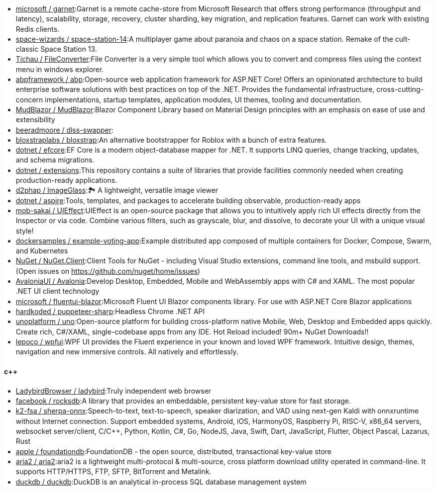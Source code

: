 * [microsoft / garnet](https://github.com/microsoft/garnet):Garnet is a remote cache-store from Microsoft Research that offers strong performance (throughput and latency), scalability, storage, recovery, cluster sharding, key migration, and replication features. Garnet can work with existing Redis clients.
* [space-wizards / space-station-14](https://github.com/space-wizards/space-station-14):A multiplayer game about paranoia and chaos on a space station. Remake of the cult-classic Space Station 13.
* [Tichau / FileConverter](https://github.com/Tichau/FileConverter):File Converter is a very simple tool which allows you to convert and compress files using the context menu in windows explorer.
* [abpframework / abp](https://github.com/abpframework/abp):Open-source web application framework for ASP.NET Core! Offers an opinionated architecture to build enterprise software solutions with best practices on top of the .NET. Provides the fundamental infrastructure, cross-cutting-concern implementations, startup templates, application modules, UI themes, tooling and documentation.
* [MudBlazor / MudBlazor](https://github.com/MudBlazor/MudBlazor):Blazor Component Library based on Material Design principles with an emphasis on ease of use and extensibility
* [beeradmoore / dlss-swapper](https://github.com/beeradmoore/dlss-swapper):
* [bloxstraplabs / bloxstrap](https://github.com/bloxstraplabs/bloxstrap):An alternative bootstrapper for Roblox with a bunch of extra features.
* [dotnet / efcore](https://github.com/dotnet/efcore):EF Core is a modern object-database mapper for .NET. It supports LINQ queries, change tracking, updates, and schema migrations.
* [dotnet / extensions](https://github.com/dotnet/extensions):This repository contains a suite of libraries that provide facilities commonly needed when creating production-ready applications.
* [d2phap / ImageGlass](https://github.com/d2phap/ImageGlass):🏞 A lightweight, versatile image viewer
* [dotnet / aspire](https://github.com/dotnet/aspire):Tools, templates, and packages to accelerate building observable, production-ready apps
* [mob-sakai / UIEffect](https://github.com/mob-sakai/UIEffect):UIEffect is an open-source package that allows you to intuitively apply rich UI effects directly from the Inspector or via code. Combine various filters, such as grayscale, blur, and dissolve, to decorate your UI with a unique visual style!
* [dockersamples / example-voting-app](https://github.com/dockersamples/example-voting-app):Example distributed app composed of multiple containers for Docker, Compose, Swarm, and Kubernetes
* [NuGet / NuGet.Client](https://github.com/NuGet/NuGet.Client):Client Tools for NuGet - including Visual Studio extensions, command line tools, and msbuild support. (Open issues on https://github.com/nuget/home/issues)
* [AvaloniaUI / Avalonia](https://github.com/AvaloniaUI/Avalonia):Develop Desktop, Embedded, Mobile and WebAssembly apps with C# and XAML. The most popular .NET UI client technology
* [microsoft / fluentui-blazor](https://github.com/microsoft/fluentui-blazor):Microsoft Fluent UI Blazor components library. For use with ASP.NET Core Blazor applications
* [hardkoded / puppeteer-sharp](https://github.com/hardkoded/puppeteer-sharp):Headless Chrome .NET API
* [unoplatform / uno](https://github.com/unoplatform/uno):Open-source platform for building cross-platform native Mobile, Web, Desktop and Embedded apps quickly. Create rich, C#/XAML, single-codebase apps from any IDE. Hot Reload included! 90m+ NuGet Downloads!!
* [lepoco / wpfui](https://github.com/lepoco/wpfui):WPF UI provides the Fluent experience in your known and loved WPF framework. Intuitive design, themes, navigation and new immersive controls. All natively and effortlessly.

#### c++
* [LadybirdBrowser / ladybird](https://github.com/LadybirdBrowser/ladybird):Truly independent web browser
* [facebook / rocksdb](https://github.com/facebook/rocksdb):A library that provides an embeddable, persistent key-value store for fast storage.
* [k2-fsa / sherpa-onnx](https://github.com/k2-fsa/sherpa-onnx):Speech-to-text, text-to-speech, speaker diarization, and VAD using next-gen Kaldi with onnxruntime without Internet connection. Support embedded systems, Android, iOS, HarmonyOS, Raspberry Pi, RISC-V, x86_64 servers, websocket server/client, C/C++, Python, Kotlin, C#, Go, NodeJS, Java, Swift, Dart, JavaScript, Flutter, Object Pascal, Lazarus, Rust
* [apple / foundationdb](https://github.com/apple/foundationdb):FoundationDB - the open source, distributed, transactional key-value store
* [aria2 / aria2](https://github.com/aria2/aria2):aria2 is a lightweight multi-protocol & multi-source, cross platform download utility operated in command-line. It supports HTTP/HTTPS, FTP, SFTP, BitTorrent and Metalink.
* [duckdb / duckdb](https://github.com/duckdb/duckdb):DuckDB is an analytical in-process SQL database management system
